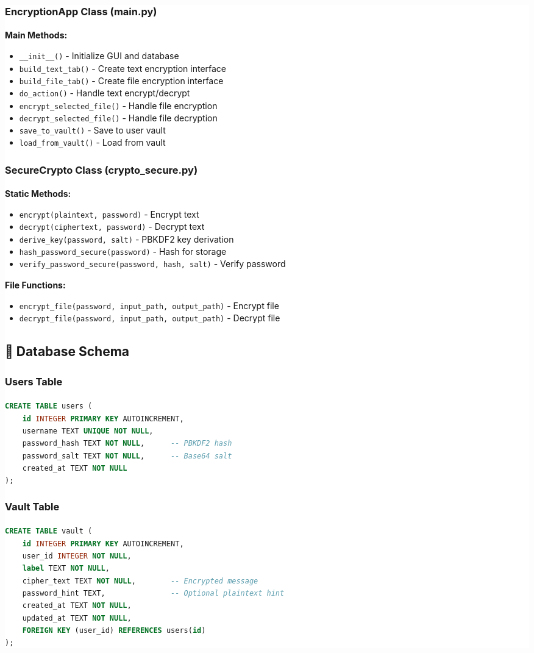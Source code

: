 ### EncryptionApp Class (main.py)

**Main Methods:**
- `__init__()` - Initialize GUI and database
- `build_text_tab()` - Create text encryption interface
- `build_file_tab()` - Create file encryption interface
- `do_action()` - Handle text encrypt/decrypt
- `encrypt_selected_file()` - Handle file encryption
- `decrypt_selected_file()` - Handle file decryption
- `save_to_vault()` - Save to user vault
- `load_from_vault()` - Load from vault

### SecureCrypto Class (crypto_secure.py)

**Static Methods:**
- `encrypt(plaintext, password)` - Encrypt text
- `decrypt(ciphertext, password)` - Decrypt text
- `derive_key(password, salt)` - PBKDF2 key derivation
- `hash_password_secure(password)` - Hash for storage
- `verify_password_secure(password, hash, salt)` - Verify password

**File Functions:**
- `encrypt_file(password, input_path, output_path)` - Encrypt file
- `decrypt_file(password, input_path, output_path)` - Decrypt file

## 💾 Database Schema

### Users Table
```sql
CREATE TABLE users (
    id INTEGER PRIMARY KEY AUTOINCREMENT,
    username TEXT UNIQUE NOT NULL,
    password_hash TEXT NOT NULL,      -- PBKDF2 hash
    password_salt TEXT NOT NULL,      -- Base64 salt
    created_at TEXT NOT NULL
);
```

### Vault Table
```sql
CREATE TABLE vault (
    id INTEGER PRIMARY KEY AUTOINCREMENT,
    user_id INTEGER NOT NULL,
    label TEXT NOT NULL,
    cipher_text TEXT NOT NULL,        -- Encrypted message
    password_hint TEXT,               -- Optional plaintext hint
    created_at TEXT NOT NULL,
    updated_at TEXT NOT NULL,
    FOREIGN KEY (user_id) REFERENCES users(id)
);
```
